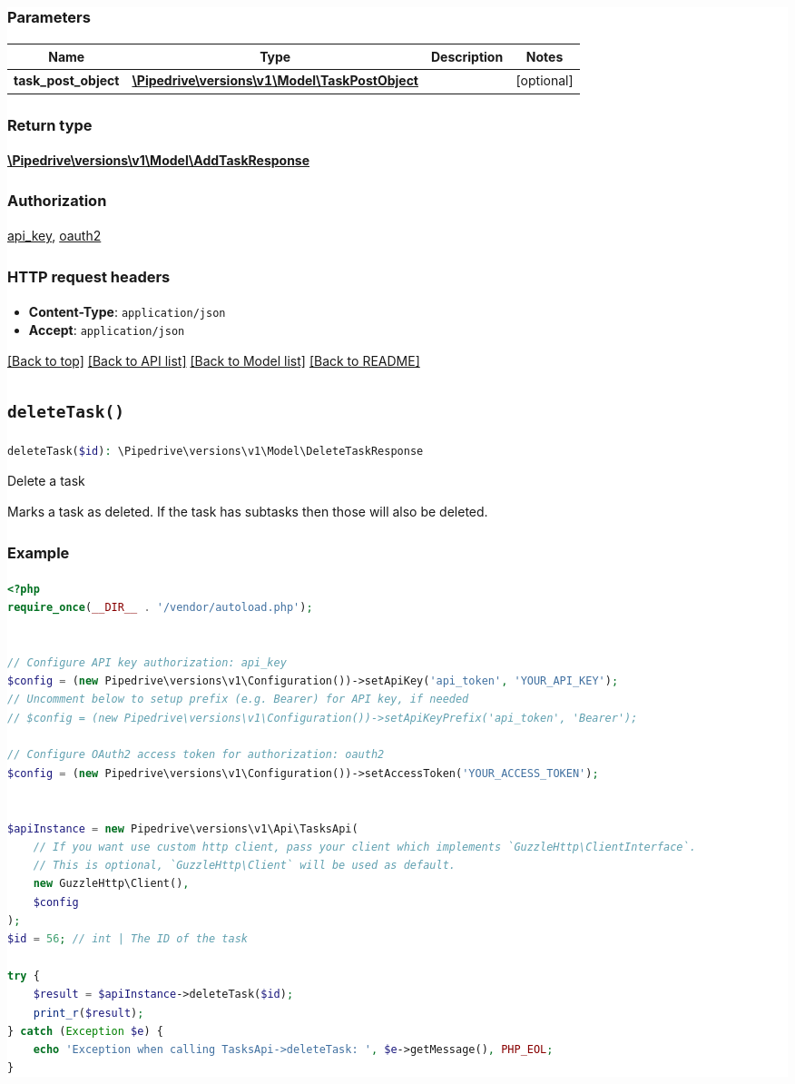 ### Parameters

Name | Type | Description  | Notes
------------- | ------------- | ------------- | -------------
 **task_post_object** | [**\Pipedrive\versions\v1\Model\TaskPostObject**](../Model/TaskPostObject.md)|  | [optional]

### Return type

[**\Pipedrive\versions\v1\Model\AddTaskResponse**](../Model/AddTaskResponse.md)

### Authorization

[api_key](../../README.md#api_key), [oauth2](../../README.md#oauth2)

### HTTP request headers

- **Content-Type**: `application/json`
- **Accept**: `application/json`

[[Back to top]](#) [[Back to API list]](../../README.md#endpoints)
[[Back to Model list]](../../../../README.md#models)
[[Back to README]](../../../../README.md)

## `deleteTask()`

```php
deleteTask($id): \Pipedrive\versions\v1\Model\DeleteTaskResponse
```

Delete a task

Marks a task as deleted. If the task has subtasks then those will also be deleted.

### Example

```php
<?php
require_once(__DIR__ . '/vendor/autoload.php');


// Configure API key authorization: api_key
$config = (new Pipedrive\versions\v1\Configuration())->setApiKey('api_token', 'YOUR_API_KEY');
// Uncomment below to setup prefix (e.g. Bearer) for API key, if needed
// $config = (new Pipedrive\versions\v1\Configuration())->setApiKeyPrefix('api_token', 'Bearer');

// Configure OAuth2 access token for authorization: oauth2
$config = (new Pipedrive\versions\v1\Configuration())->setAccessToken('YOUR_ACCESS_TOKEN');


$apiInstance = new Pipedrive\versions\v1\Api\TasksApi(
    // If you want use custom http client, pass your client which implements `GuzzleHttp\ClientInterface`.
    // This is optional, `GuzzleHttp\Client` will be used as default.
    new GuzzleHttp\Client(),
    $config
);
$id = 56; // int | The ID of the task

try {
    $result = $apiInstance->deleteTask($id);
    print_r($result);
} catch (Exception $e) {
    echo 'Exception when calling TasksApi->deleteTask: ', $e->getMessage(), PHP_EOL;
}
```